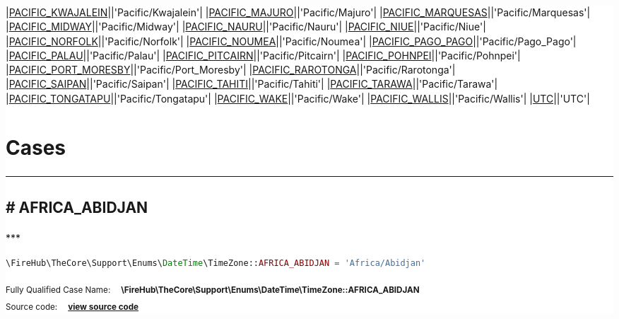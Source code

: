 |<a href="#pacific_kwajalein">PACIFIC_KWAJALEIN</a>||&#039;Pacific/Kwajalein&#039;|
|<a href="#pacific_majuro">PACIFIC_MAJURO</a>||&#039;Pacific/Majuro&#039;|
|<a href="#pacific_marquesas">PACIFIC_MARQUESAS</a>||&#039;Pacific/Marquesas&#039;|
|<a href="#pacific_midway">PACIFIC_MIDWAY</a>||&#039;Pacific/Midway&#039;|
|<a href="#pacific_nauru">PACIFIC_NAURU</a>||&#039;Pacific/Nauru&#039;|
|<a href="#pacific_niue">PACIFIC_NIUE</a>||&#039;Pacific/Niue&#039;|
|<a href="#pacific_norfolk">PACIFIC_NORFOLK</a>||&#039;Pacific/Norfolk&#039;|
|<a href="#pacific_noumea">PACIFIC_NOUMEA</a>||&#039;Pacific/Noumea&#039;|
|<a href="#pacific_pago_pago">PACIFIC_PAGO_PAGO</a>||&#039;Pacific/Pago_Pago&#039;|
|<a href="#pacific_palau">PACIFIC_PALAU</a>||&#039;Pacific/Palau&#039;|
|<a href="#pacific_pitcairn">PACIFIC_PITCAIRN</a>||&#039;Pacific/Pitcairn&#039;|
|<a href="#pacific_pohnpei">PACIFIC_POHNPEI</a>||&#039;Pacific/Pohnpei&#039;|
|<a href="#pacific_port_moresby">PACIFIC_PORT_MORESBY</a>||&#039;Pacific/Port_Moresby&#039;|
|<a href="#pacific_rarotonga">PACIFIC_RAROTONGA</a>||&#039;Pacific/Rarotonga&#039;|
|<a href="#pacific_saipan">PACIFIC_SAIPAN</a>||&#039;Pacific/Saipan&#039;|
|<a href="#pacific_tahiti">PACIFIC_TAHITI</a>||&#039;Pacific/Tahiti&#039;|
|<a href="#pacific_tarawa">PACIFIC_TARAWA</a>||&#039;Pacific/Tarawa&#039;|
|<a href="#pacific_tongatapu">PACIFIC_TONGATAPU</a>||&#039;Pacific/Tongatapu&#039;|
|<a href="#pacific_wake">PACIFIC_WAKE</a>||&#039;Pacific/Wake&#039;|
|<a href="#pacific_wallis">PACIFIC_WALLIS</a>||&#039;Pacific/Wallis&#039;|
|<a href="#utc">UTC</a>||&#039;UTC&#039;|


# Cases
***


<h2><a name="africa_abidjan"># AFRICA_ABIDJAN</a></h2>
***

```php
\FireHub\TheCore\Support\Enums\DateTime\TimeZone::AFRICA_ABIDJAN = 'Africa/Abidjan'
```

<sub>Fully Qualified Case Name:  **\FireHub\TheCore\Support\Enums\DateTime\TimeZone::AFRICA_ABIDJAN**</sub><br>
<sub>Source code:  **[view source code](https://github.com/The-FireHub-Project/TheCore/blob/v1.0/src/support/enums/datetime/firehub.TimeZone.php#L25)**</sub><br>
